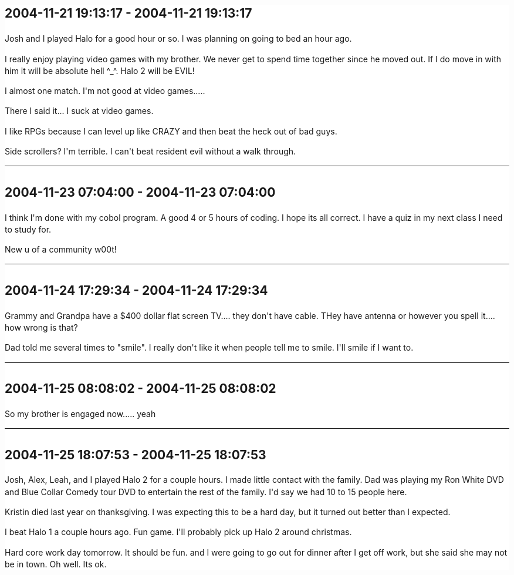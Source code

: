 
## 2004-11-21 19:13:17 - 2004-11-21 19:13:17

Josh and I played Halo for a good hour or so. I was planning on going to bed an hour ago.

I really enjoy playing video games with my brother. We never get to spend time together since he moved out. If I do move in with him it will be absolute hell ^\_^. Halo 2 will be EVIL!

I almost one match. I'm not good at video games.....

There I said it... I suck at video games.

I like RPGs because I can level up like CRAZY and then beat the heck out of bad guys.

Side scrollers? I'm terrible. I can't beat resident evil without a walk through.

---

## 2004-11-23 07:04:00 - 2004-11-23 07:04:00

I think I'm done with my cobol program. A good 4 or 5 hours of coding. I hope its all correct. I have a quiz in my next class I need to study for.

New u of a community w00t!

---

## 2004-11-24 17:29:34 - 2004-11-24 17:29:34

Grammy and Grandpa have a $400 dollar flat screen TV.... they don't have cable. THey have antenna or however you spell it.... how wrong is that?

Dad told me several times to "smile". I really don't like it when people tell me to smile. I'll smile if I want to.

---

## 2004-11-25 08:08:02 - 2004-11-25 08:08:02

So my brother is engaged now..... yeah

---

## 2004-11-25 18:07:53 - 2004-11-25 18:07:53

Josh, Alex, Leah, and I played Halo 2 for a couple hours. I made little contact with the family. Dad was playing my Ron White DVD and Blue Collar Comedy tour DVD to entertain the rest of the family. I'd say we had 10 to 15 people here.

Kristin died last year on thanksgiving. I was expecting this to be a hard day, but it turned out better than I expected.

I beat Halo 1 a couple hours ago. Fun game. I'll probably pick up Halo 2 around christmas.

Hard core work day tomorrow. It should be fun. and I were going to go out for dinner after I get off work, but she said she may not be in town. Oh well. Its ok.
